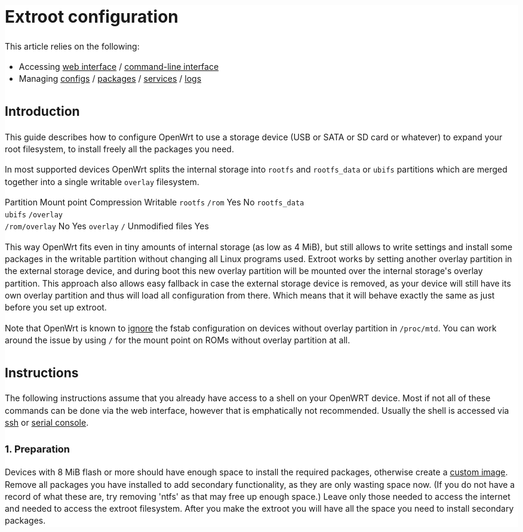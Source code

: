 # Extroot configuration

This article relies on the following:

- Accessing [web interface](/docs/guide-quick-start/walkthrough_login "docs:guide-quick-start:walkthrough_login") / [command-line interface](/docs/guide-quick-start/sshadministration "docs:guide-quick-start:sshadministration")
- Managing [configs](/docs/guide-user/base-system/uci "docs:guide-user:base-system:uci") / [packages](/docs/guide-user/additional-software/managing_packages "docs:guide-user:additional-software:managing_packages") / [services](/docs/guide-user/base-system/managing_services "docs:guide-user:base-system:managing_services") / [logs](/docs/guide-user/base-system/log.essentials "docs:guide-user:base-system:log.essentials")

## Introduction

This guide describes how to configure OpenWrt to use a storage device (USB or SATA or SD card or whatever) to expand your root filesystem, to install freely all the packages you need.

In most supported devices OpenWrt splits the internal storage into `rootfs` and `rootfs_data` or `ubifs` partitions which are merged together into a single writable `overlay` filesystem.

Partition Mount point Compression Writable `rootfs` `/rom` Yes No `rootfs_data`  
`ubifs` `/overlay`  
`/rom/overlay` No Yes `overlay` `/` Unmodified files Yes

This way OpenWrt fits even in tiny amounts of internal storage (as low as 4 MiB), but still allows to write settings and install some packages in the writable partition without changing all Linux programs used. Extroot works by setting another overlay partition in the external storage device, and during boot this new overlay partition will be mounted over the internal storage's overlay partition. This approach also allows easy fallback in case the external storage device is removed, as your device will still have its own overlay partition and thus will load all configuration from there. Which means that it will behave exactly the same as just before you set up extroot.

Note that OpenWrt is known to [ignore](https://bugs.openwrt.org/index.php?do=details&task_id=2231 "https://bugs.openwrt.org/index.php?do=details&task_id=2231") the fstab configuration on devices without overlay partition in `/proc/mtd`. You can work around the issue by using `/` for the mount point on ROMs without overlay partition at all.

## Instructions

The following instructions assume that you already have access to a shell on your OpenWRT device. Most if not all of these commands can be done via the web interface, however that is emphatically not recommended. Usually the shell is accessed via [ssh](/docs/guide-quick-start/sshadministration "docs:guide-quick-start:sshadministration") or [serial console](/docs/techref/hardware/port.serial "docs:techref:hardware:port.serial").

### 1. Preparation

Devices with 8 MiB flash or more should have enough space to install the required packages, otherwise create a [custom image](/docs/guide-user/additional-software/extroot_configuration#custom_image "docs:guide-user:additional-software:extroot_configuration"). Remove all packages you have installed to add secondary functionality, as they are only wasting space now. (If you do not have a record of what these are, try removing 'ntfs' as that may free up enough space.) Leave only those needed to access the internet and needed to access the extroot filesystem. After you make the extroot you will have all the space you need to install secondary packages.
